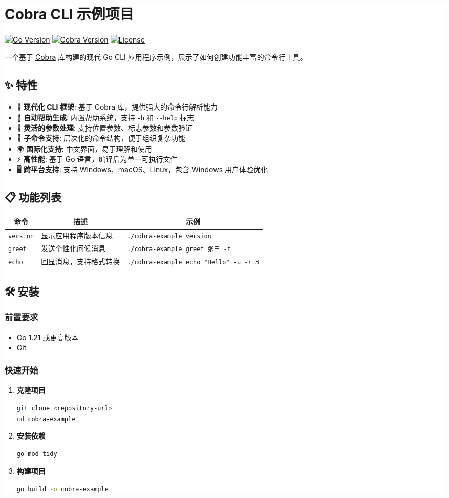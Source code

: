 # Cobra CLI 示例项目

[![Go Version](https://img.shields.io/badge/Go-1.21+-blue.svg)](https://golang.org/)
[![Cobra Version](https://img.shields.io/badge/Cobra-1.9.1-green.svg)](https://github.com/spf13/cobra)
[![License](https://img.shields.io/badge/License-MIT-yellow.svg)](LICENSE)

一个基于 [Cobra](https://github.com/spf13/cobra) 库构建的现代 Go CLI 应用程序示例，展示了如何创建功能丰富的命令行工具。

## ✨ 特性

- 🚀 **现代化 CLI 框架**: 基于 Cobra 库，提供强大的命令行解析能力
- 📝 **自动帮助生成**: 内置帮助系统，支持 `-h` 和 `--help` 标志
- 🔧 **灵活的参数处理**: 支持位置参数、标志参数和参数验证
- 🎯 **子命令支持**: 层次化的命令结构，便于组织复杂功能
- 🌍 **国际化支持**: 中文界面，易于理解和使用
- ⚡ **高性能**: 基于 Go 语言，编译后为单一可执行文件
- 🖥️ **跨平台支持**: 支持 Windows、macOS、Linux，包含 Windows 用户体验优化

## 📋 功能列表

| 命令 | 描述 | 示例 |
|------|------|------|
| `version` | 显示应用程序版本信息 | `./cobra-example version` |
| `greet` | 发送个性化问候消息 | `./cobra-example greet 张三 -f` |
| `echo` | 回显消息，支持格式转换 | `./cobra-example echo "Hello" -u -r 3` |

## 🛠️ 安装

### 前置要求

- Go 1.21 或更高版本
- Git

### 快速开始

1. **克隆项目**
   ```bash
   git clone <repository-url>
   cd cobra-example
   ```

2. **安装依赖**
   ```bash
   go mod tidy
   ```

3. **构建项目**
   ```bash
   go build -o cobra-example
   ```
